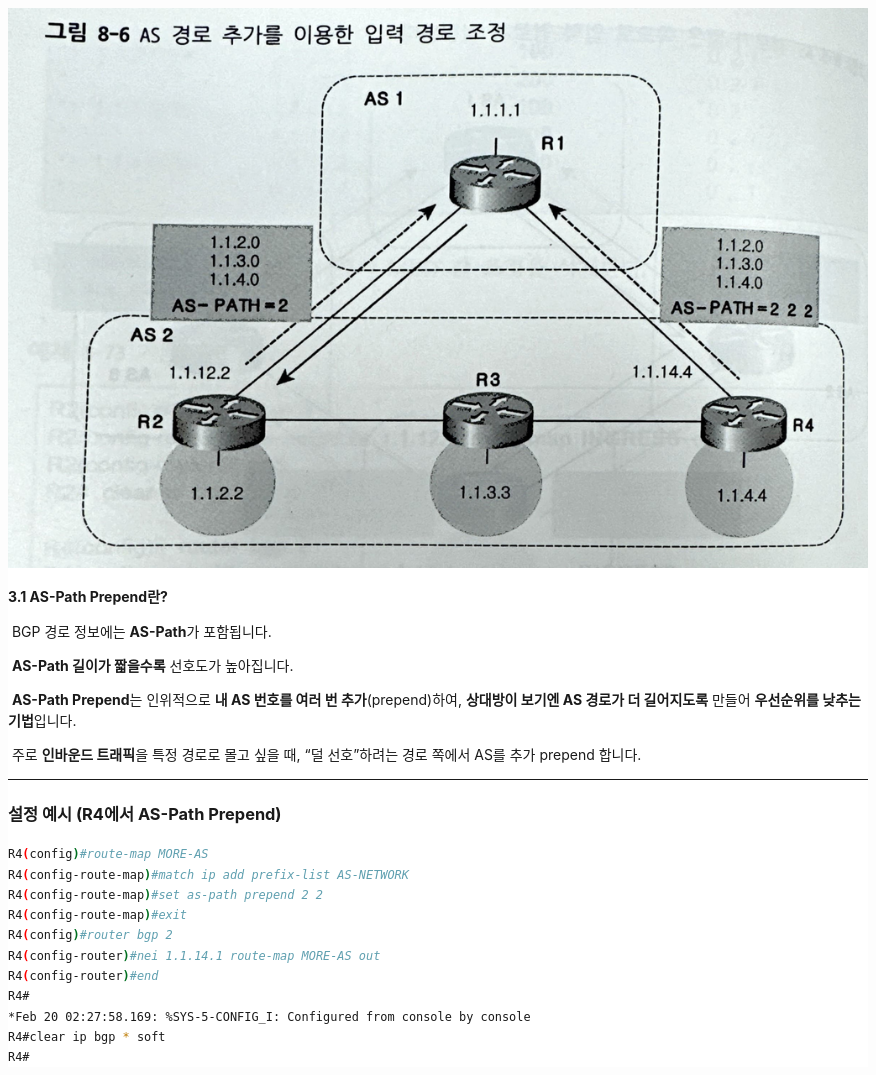 ![IMG_0529](/assets/cisco_post_img/2025-02-20-path/IMG_0529.jpeg)

**3.1 AS-Path Prepend란?**

​	BGP 경로 정보에는 **AS-Path**가 포함됩니다.

​	**AS-Path 길이가 짧을수록** 선호도가 높아집니다.

​	**AS-Path Prepend**는 인위적으로 **내 AS 번호를 여러 번 추가**(prepend)하여, **상대방이 보기엔 AS 경로가 더 길어지도록** 만들어 **우선순위를 낮추는 기법**입니다.

​	주로 **인바운드 트래픽**을 특정 경로로 몰고 싶을 때, “덜 선호”하려는 경로 쪽에서 AS를 추가 prepend 합니다.

------

### **설정 예시 (R4에서 AS-Path Prepend)**

```bash
R4(config)#route-map MORE-AS
R4(config-route-map)#match ip add prefix-list AS-NETWORK
R4(config-route-map)#set as-path prepend 2 2
R4(config-route-map)#exit
R4(config)#router bgp 2
R4(config-router)#nei 1.1.14.1 route-map MORE-AS out
R4(config-router)#end
R4#
*Feb 20 02:27:58.169: %SYS-5-CONFIG_I: Configured from console by console
R4#clear ip bgp * soft
R4#

```
